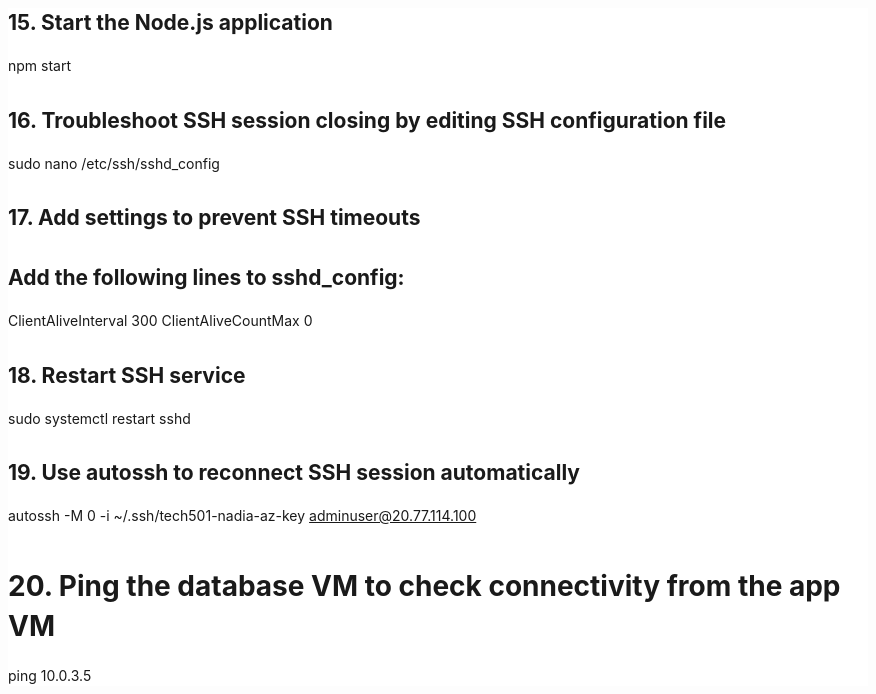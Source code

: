 ## 15. Start the Node.js application

npm start

## 16. Troubleshoot SSH session closing by editing SSH configuration file

sudo nano /etc/ssh/sshd_config

## 17. Add settings to prevent SSH timeouts

## Add the following lines to sshd_config:

ClientAliveInterval 300
ClientAliveCountMax 0

## 18. Restart SSH service

sudo systemctl restart sshd

## 19. Use autossh to reconnect SSH session automatically

autossh -M 0 -i ~/.ssh/tech501-nadia-az-key adminuser@20.77.114.100

# 20. Ping the database VM to check connectivity from the app VM

ping 10.0.3.5

```

```
